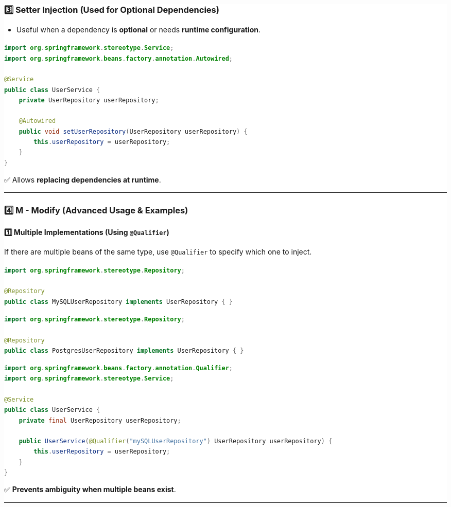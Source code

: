 
### **3️⃣ Setter Injection (Used for Optional Dependencies)**
- Useful when a dependency is **optional** or needs **runtime configuration**.  

```java
import org.springframework.stereotype.Service;
import org.springframework.beans.factory.annotation.Autowired;

@Service
public class UserService {
    private UserRepository userRepository;

    @Autowired
    public void setUserRepository(UserRepository userRepository) {
        this.userRepository = userRepository;
    }
}
```
✅ Allows **replacing dependencies at runtime**.  

---

### **4️⃣ M - Modify (Advanced Usage & Examples)**  

#### **1️⃣ Multiple Implementations (Using `@Qualifier`)**  
If there are multiple beans of the same type, use `@Qualifier` to specify which one to inject.  

```java
import org.springframework.stereotype.Repository;

@Repository
public class MySQLUserRepository implements UserRepository { }
```

```java
import org.springframework.stereotype.Repository;

@Repository
public class PostgresUserRepository implements UserRepository { }
```

```java
import org.springframework.beans.factory.annotation.Qualifier;
import org.springframework.stereotype.Service;

@Service
public class UserService {
    private final UserRepository userRepository;

    public UserService(@Qualifier("mySQLUserRepository") UserRepository userRepository) {
        this.userRepository = userRepository;
    }
}
```
✅ **Prevents ambiguity when multiple beans exist**.  

---